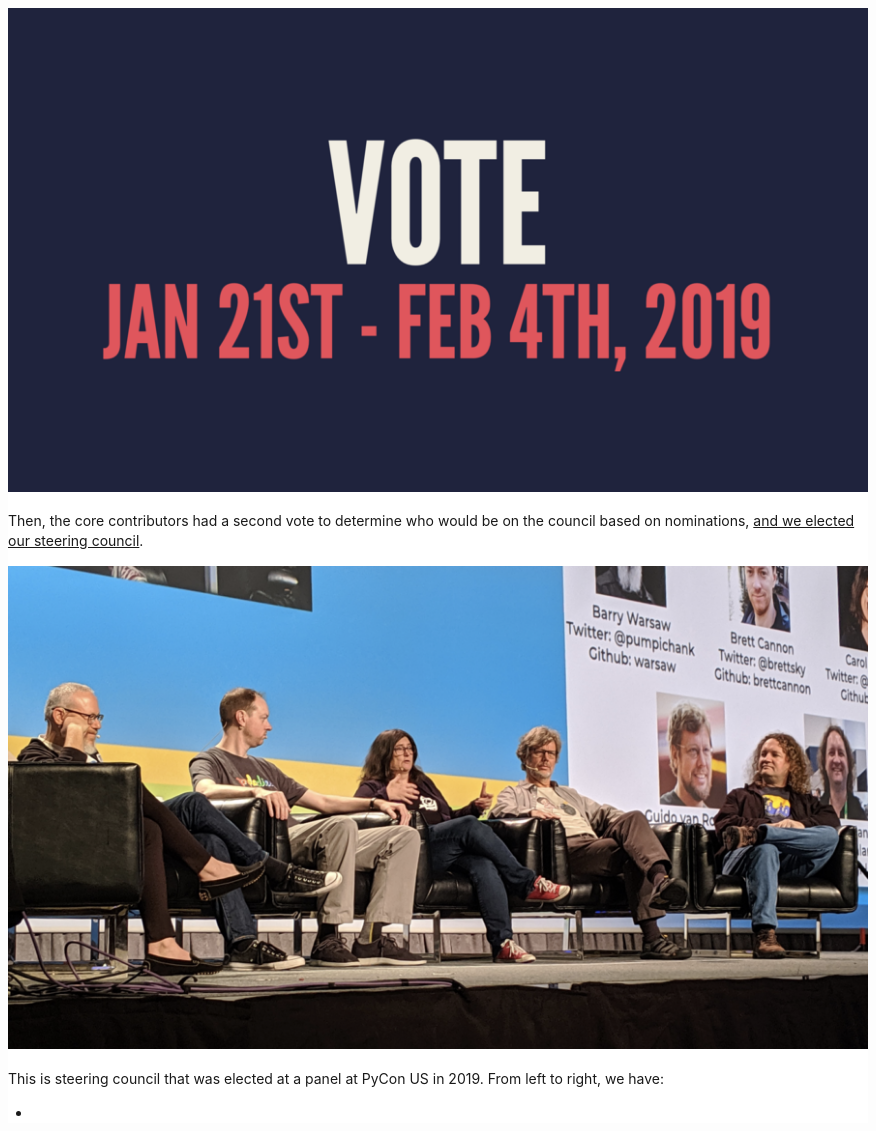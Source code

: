   <tr><td><a href="#96"><img id="96" class="slide" src="/assets/images/walrus/96.png"></a></td><td>
    <p>
      Then, the core contributors had a second vote to determine who would be on the council based on nominations, <a href="https://discuss.python.org/t/2019-steering-council-election-results/824">and we elected our steering council</a>.
    </p>
  </td></tr>
  <tr><td><a href="#97"><img id="97" class="slide" src="/assets/images/walrus/97.png"></a></td><td>
    <p>
      This is steering council that was elected at a panel at PyCon US in 2019. From left to right, we have:
    </p>
    <ul>
      <li>